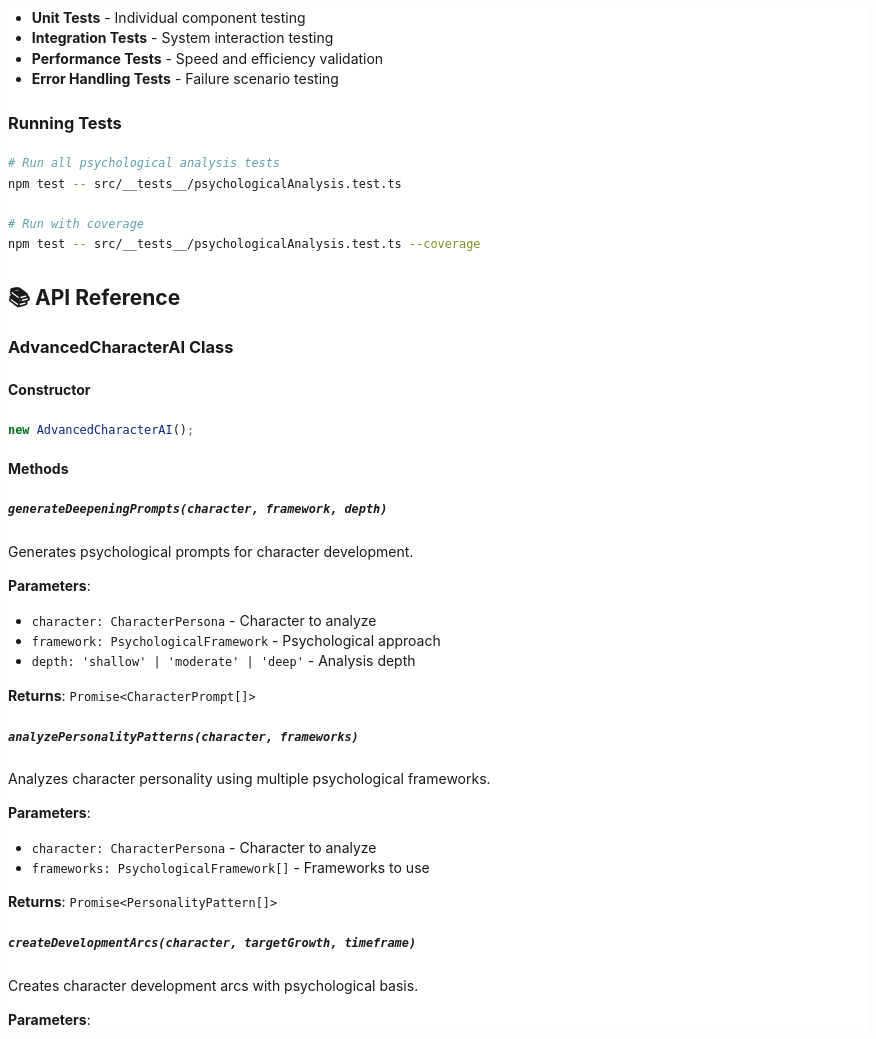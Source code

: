 - **Unit Tests** - Individual component testing
- **Integration Tests** - System interaction testing
- **Performance Tests** - Speed and efficiency validation
- **Error Handling Tests** - Failure scenario testing

### **Running Tests**

```bash
# Run all psychological analysis tests
npm test -- src/__tests__/psychologicalAnalysis.test.ts

# Run with coverage
npm test -- src/__tests__/psychologicalAnalysis.test.ts --coverage
```

## 📚 API Reference

### **AdvancedCharacterAI Class**

#### **Constructor**

```typescript
new AdvancedCharacterAI();
```

#### **Methods**

##### `generateDeepeningPrompts(character, framework, depth)`

Generates psychological prompts for character development.

**Parameters**:

- `character: CharacterPersona` - Character to analyze
- `framework: PsychologicalFramework` - Psychological approach
- `depth: 'shallow' | 'moderate' | 'deep'` - Analysis depth

**Returns**: `Promise<CharacterPrompt[]>`

##### `analyzePersonalityPatterns(character, frameworks)`

Analyzes character personality using multiple psychological frameworks.

**Parameters**:

- `character: CharacterPersona` - Character to analyze
- `frameworks: PsychologicalFramework[]` - Frameworks to use

**Returns**: `Promise<PersonalityPattern[]>`

##### `createDevelopmentArcs(character, targetGrowth, timeframe)`

Creates character development arcs with psychological basis.

**Parameters**:
